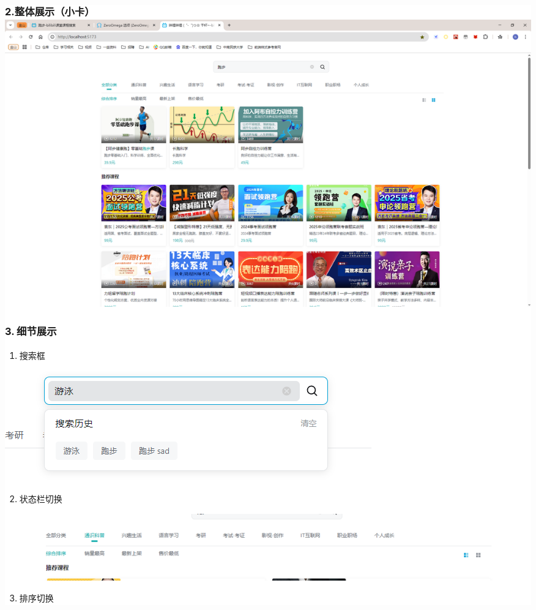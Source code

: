 ### 2.整体展示（小卡）![image-20250505151745087](./assets/image-20250505151745087.png)

### 3. 细节展示

1. 搜索框

![image-20250505121839774](./assets/image-20250505121839774.png)

2. 状态栏切换

![image-20250505151842941](./assets/image-20250505151842941.png)

3. 排序切换
